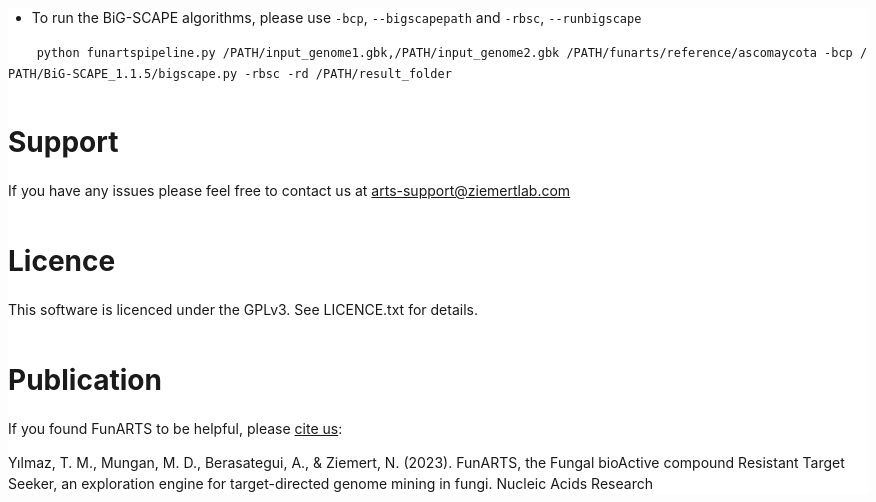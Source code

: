 - To run the BiG-SCAPE algorithms, please use `-bcp`, `--bigscapepath` and `-rbsc`, `--runbigscape`
````
    python funartspipeline.py /PATH/input_genome1.gbk,/PATH/input_genome2.gbk /PATH/funarts/reference/ascomaycota -bcp /PATH/BiG-SCAPE_1.1.5/bigscape.py -rbsc -rd /PATH/result_folder
````

# Support
If you have any issues please feel free to contact us at arts-support@ziemertlab.com

# Licence
This software is licenced under the GPLv3. See LICENCE.txt for details.

# Publication
If you found FunARTS to be helpful, please [cite us](https://doi.org/10.1093/nar/gkad386):

Yılmaz, T. M., Mungan, M. D., Berasategui, A., & Ziemert, N. (2023). FunARTS, the Fungal bioActive compound Resistant Target Seeker, an exploration engine for target-directed genome mining in fungi. Nucleic Acids Research
